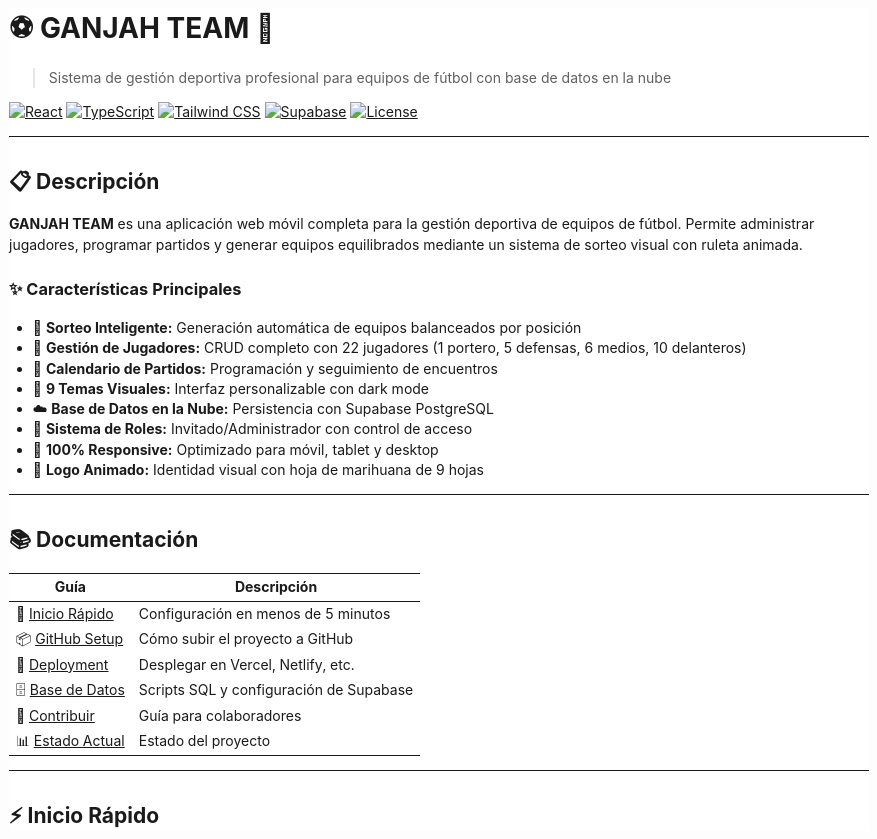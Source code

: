 # ⚽ GANJAH TEAM 🌿

> Sistema de gestión deportiva profesional para equipos de fútbol con base de datos en la nube

[![React](https://img.shields.io/badge/React-18.2-blue.svg)](https://reactjs.org/)
[![TypeScript](https://img.shields.io/badge/TypeScript-5.3-blue.svg)](https://www.typescriptlang.org/)
[![Tailwind CSS](https://img.shields.io/badge/Tailwind-4.0-38B2AC.svg)](https://tailwindcss.com/)
[![Supabase](https://img.shields.io/badge/Supabase-PostgreSQL-green.svg)](https://supabase.com/)
[![License](https://img.shields.io/badge/License-MIT-yellow.svg)](LICENSE)

---

## 📋 Descripción

**GANJAH TEAM** es una aplicación web móvil completa para la gestión deportiva de equipos de fútbol. Permite administrar jugadores, programar partidos y generar equipos equilibrados mediante un sistema de sorteo visual con ruleta animada.

### ✨ Características Principales

- 🎲 **Sorteo Inteligente:** Generación automática de equipos balanceados por posición
- 👥 **Gestión de Jugadores:** CRUD completo con 22 jugadores (1 portero, 5 defensas, 6 medios, 10 delanteros)
- 📅 **Calendario de Partidos:** Programación y seguimiento de encuentros
- 🎨 **9 Temas Visuales:** Interfaz personalizable con dark mode
- ☁️ **Base de Datos en la Nube:** Persistencia con Supabase PostgreSQL
- 🔐 **Sistema de Roles:** Invitado/Administrador con control de acceso
- 📱 **100% Responsive:** Optimizado para móvil, tablet y desktop
- 🌿 **Logo Animado:** Identidad visual con hoja de marihuana de 9 hojas

---

## 📚 Documentación

| Guía | Descripción |
|------|-------------|
| 🚀 [Inicio Rápido](./QUICK_START.md) | Configuración en menos de 5 minutos |
| 📦 [GitHub Setup](./GITHUB_SETUP.md) | Cómo subir el proyecto a GitHub |
| 🚢 [Deployment](./DEPLOYMENT.md) | Desplegar en Vercel, Netlify, etc. |
| 🗄️ [Base de Datos](./database/README.md) | Scripts SQL y configuración de Supabase |
| 🤝 [Contribuir](./CONTRIBUTING.md) | Guía para colaboradores |
| 📊 [Estado Actual](./ESTADO_ACTUAL.md) | Estado del proyecto |

---

## ⚡ Inicio Rápido
